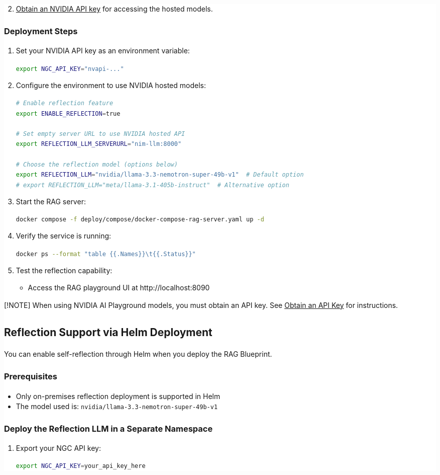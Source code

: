2. [Obtain an NVIDIA API key](quickstart.md#obtain-an-api-key) for accessing the hosted models.

### Deployment Steps

1. Set your NVIDIA API key as an environment variable:

   ```bash
   export NGC_API_KEY="nvapi-..."
   ```

2. Configure the environment to use NVIDIA hosted models:

   ```bash
   # Enable reflection feature
   export ENABLE_REFLECTION=true

   # Set empty server URL to use NVIDIA hosted API
   export REFLECTION_LLM_SERVERURL="nim-llm:8000"

   # Choose the reflection model (options below)
   export REFLECTION_LLM="nvidia/llama-3.3-nemotron-super-49b-v1"  # Default option
   # export REFLECTION_LLM="meta/llama-3.1-405b-instruct"  # Alternative option
   ```

3. Start the RAG server:

   ```bash
   docker compose -f deploy/compose/docker-compose-rag-server.yaml up -d
   ```

4. Verify the service is running:

   ```bash
   docker ps --format "table {{.Names}}\t{{.Status}}"
   ```

5. Test the reflection capability:
   - Access the RAG playground UI at http://localhost:8090

[!NOTE]
When using NVIDIA AI Playground models, you must obtain an API key. See [Obtain an API Key](quickstart.md#obtain-an-api-key) for instructions.

## Reflection Support via Helm Deployment

You can enable self-reflection through Helm when you deploy the RAG Blueprint.

### Prerequisites

- Only on-premises reflection deployment is supported in Helm
- The model used is: `nvidia/llama-3.3-nemotron-super-49b-v1`

### Deploy the Reflection LLM in a Separate Namespace

1. Export your NGC API key:

   ```bash
   export NGC_API_KEY=your_api_key_here
   ```

